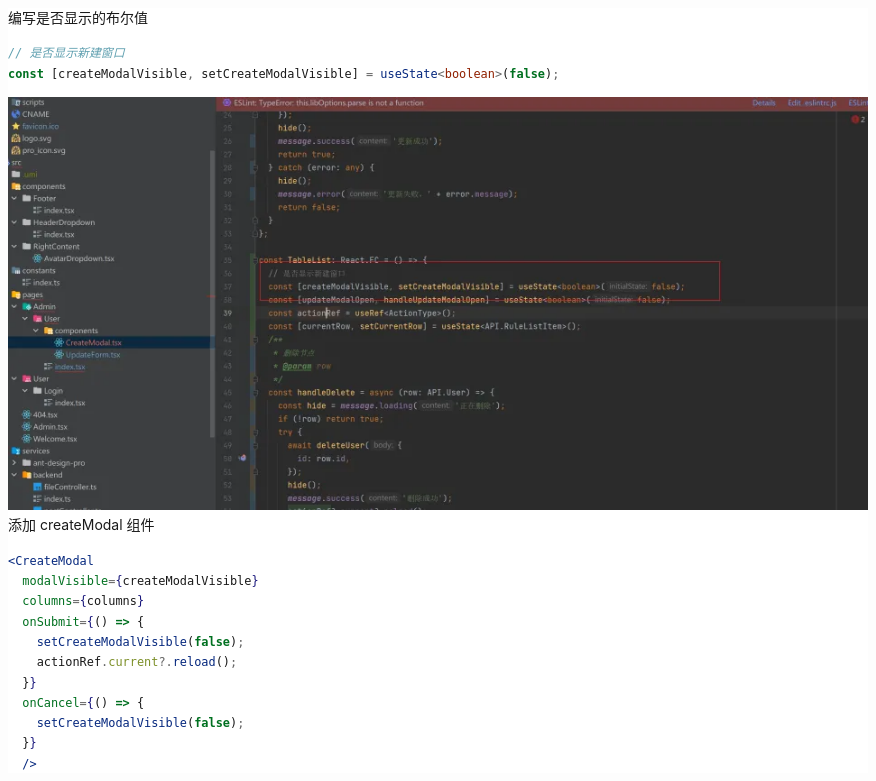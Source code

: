 

编写是否显示的布尔值

```ts
// 是否显示新建窗口
const [createModalVisible, setCreateModalVisible] = useState<boolean>(false);
```



![img](前端框架模板.assets/202312292020353.png)
添加 createModal 组件

```jsx
<CreateModal
  modalVisible={createModalVisible}
  columns={columns}
  onSubmit={() => {
    setCreateModalVisible(false);
    actionRef.current?.reload();
  }}
  onCancel={() => {
    setCreateModalVisible(false);
  }}
  />
```



